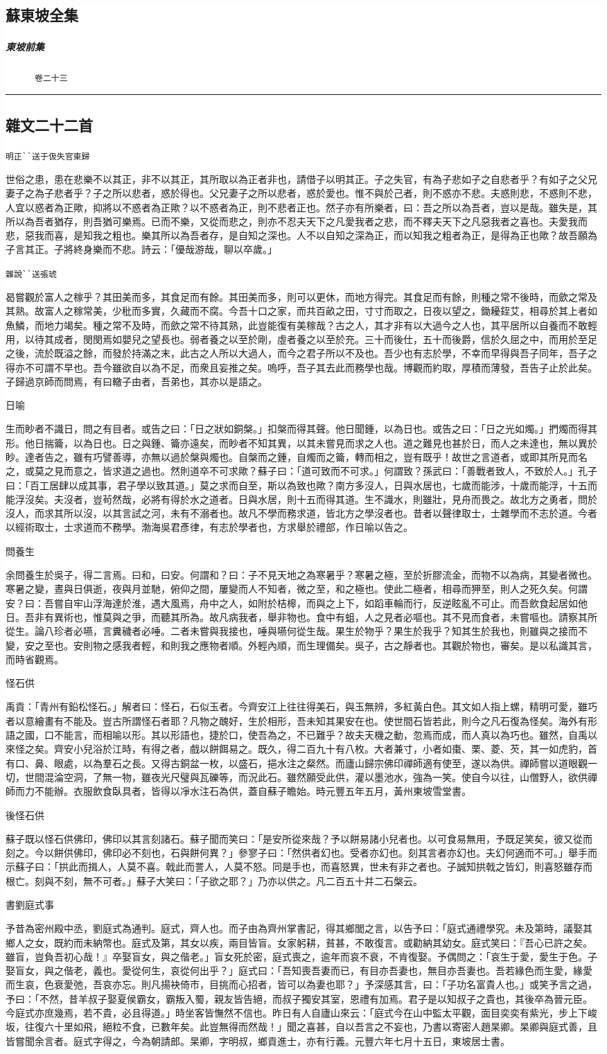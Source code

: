 

## 蘇東坡全集

##### 東坡前集
　　　`卷二十三`

* * *

## 雜文二十二首

`明正``送于伋失官東歸`

世俗之患，患在悲樂不以其正，非不以其正，其所取以為正者非也，請借子以明其正。子之失官，有為子悲如子之自悲者乎？有如子之父兄妻子之為子悲者乎？子之所以悲者，惑於得也。父兄妻子之所以悲者，惑於愛也。惟不與於己者，則不惑亦不悲。夫惑則悲，不惑則不悲，人宜以惑者為正歟，抑將以不惑者為正歟？以不惑者為正，則不悲者正也。然子亦有所樂者，曰：吾之所以為吾者，豈以是哉。雖失是，其所以為吾者猶存，則吾猶可樂焉。已而不樂，又從而悲之，則亦不忍夫天下之凡愛我者之悲，而不釋夫天下之凡惡我者之喜也。夫愛我而悲，惡我而喜，是知我之粗也。樂其所以為吾者存，是自知之深也。人不以自知之深為正，而以知我之粗者為正，是得為正也歟？故吾願為子言其正。子將終身樂而不悲。詩云：「優哉游哉，聊以卒歲。」

`雜說``送張琥`

曷嘗觀於富人之稼乎？其田美而多，其食足而有餘。其田美而多，則可以更休，而地方得完。其食足而有餘，則種之常不後時，而歛之常及其熟。故富人之稼常美，少秕而多實，久藏而不腐。今吾十口之家，而共百畝之田，寸寸而取之，日夜以望之，鋤耰銍艾，相尋於其上者如魚鱗，而地力竭矣。種之常不及時，而歛之常不待其熟，此豈能復有美稼哉？古之人，其才非有以大過今之人也，其平居所以自養而不敢輕用，以待其成者，閔閔焉如嬰兒之望長也。弱者養之以至於剛，虛者養之以至於充。三十而後仕，五十而後爵，信於久屈之中，而用於至足之後，流於既溢之餘，而發於持滿之末，此古之人所以大過人，而今之君子所以不及也。吾少也有志於學，不幸而早得與吾子同年，吾子之得亦不可謂不早也。吾今雖欲自以為不足，而衆且妄推之矣。嗚呼，吾子其去此而務學也哉。博觀而約取，厚積而薄發，吾告子止於此矣。子歸過京師而問焉，有曰轍子由者，吾弟也，其亦以是語之。

日喻

生而眇者不識日，問之有目者。或告之曰：「日之狀如銅槃。」扣槃而得其聲。他日聞鍾，以為日也。或告之曰：「日之光如燭。」捫燭而得其形。他日揣籥，以為日也。日之與鍾、籥亦遠矣，而眇者不知其異，以其未嘗見而求之人也。道之難見也甚於日，而人之未達也，無以異於眇。達者告之，雖有巧譬善導，亦無以過於槃與燭也。自槃而之鍾，自燭而之籥，轉而相之，豈有既乎！故世之言道者，或即其所見而名之，或莫之見而意之，皆求道之過也。然則道卒不可求歟？蘇子曰：「道可致而不可求。」何謂致？孫武曰：「善戰者致人，不致於人。」孔子曰：「百工居肆以成其事，君子學以致其道。」莫之求而自至，斯以為致也歟？南方多沒人，日與水居也，七歲而能涉，十歲而能浮，十五而能浮沒矣。夫沒者，豈茍然哉，必將有得於水之道者。日與水居，則十五而得其道。生不識水，則雖壯，見舟而畏之。故北方之勇者，問於沒人，而求其所以沒，以其言試之河，未有不溺者也。故凡不學而務求道，皆北方之學沒者也。昔者以聲律取士，士雜學而不志於道。今者以經術取士，士求道而不務學。渤海吳君彥律，有志於學者也，方求舉於禮部，作日喻以告之。

問養生

余問養生於吳子，得二言焉。曰和，曰安。何謂和？曰：子不見天地之為寒暑乎？寒暑之極，至於折膠流金，而物不以為病，其變者微也。寒暑之變，晝與日俱逝，夜與月並馳，俯仰之間，屢變而人不知者，微之至，和之極也。使此二極者，相尋而狎至，則人之死久矣。何謂安？曰：吾嘗自牢山浮海達於淮，遇大風焉，舟中之人，如附於桔槔，而與之上下，如蹈車輪而行，反逆眩亂不可止。而吾飲食起居如他日。吾非有異術也，惟莫與之爭，而聽其所為。故凡病我者，舉非物也。食中有蛆，人之見者必嘔也。其不見而食者，未嘗嘔也。請察其所從生。論八珍者必嚥，言糞穢者必唾。二者未嘗與我接也，唾與嚥何從生哉。果生於物乎？果生於我乎？知其生於我也，則雖與之接而不變，安之至也。安則物之感我者輕，和則我之應物者順。外輕內順，而生理備矣。吳子，古之靜者也。其觀於物也，審矣。是以私識其言，而時省觀焉。

怪石供

禹貢：「青州有鉛松怪石。」解者曰：怪石，石似玉者。今齊安江上往往得美石，與玉無辨，多紅黃白色。其文如人指上螺，精明可愛，雖巧者以意繪畫有不能及。豈古所謂怪石者耶？凡物之醜好，生於相形，吾未知其果安在也。使世間石皆若此，則今之凡石復為怪矣。海外有形語之國，口不能言，而相喻以形。其以形語也，捷於口，使吾為之，不已難乎？故夫天機之動，忽焉而成，而人真以為巧也。雖然，自禹以來怪之矣。齊安小兒浴於江時，有得之者，戲以餅餌易之。既久，得二百九十有八枚。大者兼寸，小者如棗、栗、菱、芡，其一如虎豹，首有口、鼻、眼處，以為羣石之長。又得古銅盆一枚，以盛石，挹水注之粲然。而廬山歸宗佛印禪師適有使至，遂以為供。禪師嘗以道眼觀一切，世間混淪空洞，了無一物，雖夜光尺璧與瓦礫等，而況此石。雖然願受此供，灌以墨池水，強為一笑。使自今以往，山僧野人，欲供禪師而力不能辦。衣服飲食臥具者，皆得以凈水注石為供，蓋自蘇子瞻始。時元豐五年五月，黃州東坡雪堂書。

後怪石供

蘇子既以怪石供佛印，佛印以其言刻諸石。蘇子聞而笑曰：「是安所從來哉？予以餅易諸小兒者也。以可食易無用，予既足笑矣，彼又從而刻之。今以餅供佛印，佛印必不刻也，石與餅何異？」參寥子曰：「然供者幻也。受者亦幻也。刻其言者亦幻也。夫幻何適而不可。」舉手而示蘇子曰：「拱此而揖人，人莫不喜。戟此而詈人，人莫不怒。同是手也，而喜怒異，世未有非之者也。子誠知拱戟之皆幻，則喜怒雖存而根亡。刻與不刻，無不可者。」蘇子大笑曰：「子欲之耶？」乃亦以供之。凡二百五十并二石槃云。

書劉庭式事

予昔為密州殿中丞，劉庭式為通判。庭式，齊人也。而子由為齊州掌書記，得其鄉閭之言，以告予曰：「庭式通禮學究。未及第時，議娶其鄉人之女，既約而未納幣也。庭式及第，其女以疾，兩目皆盲。女家躬耕，貧甚，不敢復言。或勸納其幼女。庭式笑曰：『吾心已許之矣。雖盲，豈負吾初心哉！』卒娶盲女，與之偕老。」盲女死於密，庭式喪之，逾年而哀不衰，不肯復娶。予偶問之：「哀生于愛，愛生于色。子娶盲女，與之偕老，義也。愛從何生，哀從何出乎？」庭式曰：「吾知喪吾妻而已，有目亦吾妻也，無目亦吾妻也。吾若緣色而生愛，緣愛而生哀，色衰愛弛，吾哀亦忘。則凡揚袂倚市，目挑而心招者，皆可以為妻也耶？」予深感其言，曰：「子功名富貴人也。」或笑予言之過，予曰：「不然，昔羊叔子娶夏侯霸女，霸叛入蜀，親友皆告絕，而叔子獨安其室，恩禮有加焉。君子是以知叔子之貴也，其後卒為晉元臣。今庭式亦庶幾焉，若不貴，必且得道。」時坐客皆憮然不信也。昨日有人自廬山來云：「庭式今在山中監太平觀，面目奕奕有紫光，步上下峻坂，往復六十里如飛，絕粒不食，已數年矣。此豈無得而然哉！」聞之喜甚，自以吾言之不妄也，乃書以寄密人趙杲卿。杲卿與庭式善，且皆嘗聞余言者。庭式字得之，今為朝請郎。杲卿，字明叔，鄉貢進士，亦有行義。元豐六年七月十五日，東坡居士書。
